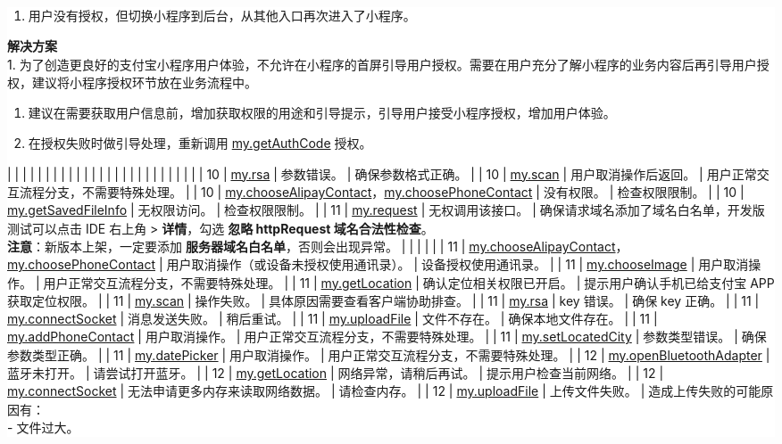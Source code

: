 1. 用户没有授权，但切换小程序到后台，从其他入口再次进入了小程序。 

**解决方案**<br />1. 为了创造更良好的支付宝小程序用户体验，不允许在小程序的首屏引导用户授权。需要在用户充分了解小程序的业务内容后再引导用户授权，建议将小程序授权环节放在业务流程中。 

1. 建议在需要获取用户信息前，增加获取权限的用途和引导提示，引导用户接受小程序授权，增加用户体验。 

1. 在授权失败时做引导处理，重新调用 [my.getAuthCode](https://opendocs.alipay.com/mini/api/openapi-authorize)  授权。

 |
|  |  |  | 
|  |  |  | 
|  |  |  | 
|  |  |  | 
|  |  |  | 
|  |  |  | 
| 10 | [my.rsa](https://opendocs.alipay.com/mini/api/data-safe) | 参数错误。 | 确保参数格式正确。 |
| 10 | [my.scan](https://opendocs.alipay.com/mini/api/scan) | 用户取消操作后返回。 | 用户正常交互流程分支，不需要特殊处理。 |
| 10 | [my.chooseAlipayContact](https://opendocs.alipay.com/mini/api/ui-contact)，[my.choosePhoneContact](https://opendocs.alipay.com/mini/api/blghgl) | 没有权限。 | 检查权限限制。 |
| 10 | [my.getSavedFileInfo](https://opendocs.alipay.com/mini/api/qrx6ze) | 无权限访问。 | 检查权限限制。 |
| 11 | [my.request](https://opendocs.alipay.com/mini/api/owycmh) | 无权调用该接口。 | 确保请求域名添加了域名白名单，开发版测试可以点击  IDE 右上角 > **详情**，勾选 **忽略 httpRequest 域名合法性检查**。<br />**注意**：新版本上架，一定要添加 **服务器域名白名单**，否则会出现异常。 |
|  |  |  | 
| 11 | [my.chooseAlipayContact](https://opendocs.alipay.com/mini/api/ui-contact)，[my.choosePhoneContact](https://opendocs.alipay.com/mini/api/blghgl) | 用户取消操作（或设备未授权使用通讯录）。 | 设备授权使用通讯录。 |
| 11 | [my.chooseImage](https://opendocs.alipay.com/mini/006ld2) | 用户取消操作。 | 用户正常交互流程分支，不需要特殊处理。 |
| 11 | [my.getLocation](https://opendocs.alipay.com/mini/api/mkxuqd) | 确认定位相关权限已开启。 | 提示用户确认手机已给支付宝 APP 获取定位权限。 |
| 11 | [my.scan](https://opendocs.alipay.com/mini/api/scan) | 操作失败。 | 具体原因需要查看客户端协助排查。 |
| 11 | [my.rsa](https://opendocs.alipay.com/mini/api/data-safe) | key 错误。 | 确保 key 正确。 |
| 11 | [my.connectSocket](https://opendocs.alipay.com/mini/api/vx19c3) | 消息发送失败。 | 稍后重试。 |
| 11 | [my.uploadFile](https://opendocs.alipay.com/mini/api/kmq4hc) | 文件不存在。 | 确保本地文件存在。 |
| 11 | [my.addPhoneContact](https://opendocs.alipay.com/mini/api/contact) | 用户取消操作。 | 用户正常交互流程分支，不需要特殊处理。 |
| 11 | [my.setLocatedCity](https://opendocs.alipay.com/mini/api/yw382g) | 参数类型错误。 | 确保参数类型正确。 |
| 11 | [my.datePicker](https://opendocs.alipay.com/mini/api/ui-date) | 用户取消操作。 | 用户正常交互流程分支，不需要特殊处理。 |
| 12 | [my.openBluetoothAdapter](https://opendocs.alipay.com/mini/api/kunuy4) | 蓝牙未打开。 | 请尝试打开蓝牙。 |
| 12 | [my.getLocation](https://opendocs.alipay.com/mini/api/mkxuqd) | 网络异常，请稍后再试。 | 提示用户检查当前网络。 |
| 12 | [my.connectSocket](https://opendocs.alipay.com/mini/api/vx19c3) | 无法申请更多内存来读取网络数据。 | 请检查内存。 |
| 12 | [my.uploadFile](https://opendocs.alipay.com/mini/api/kmq4hc) | 上传文件失败。 | 造成上传失败的可能原因有：<br />- 文件过大。
